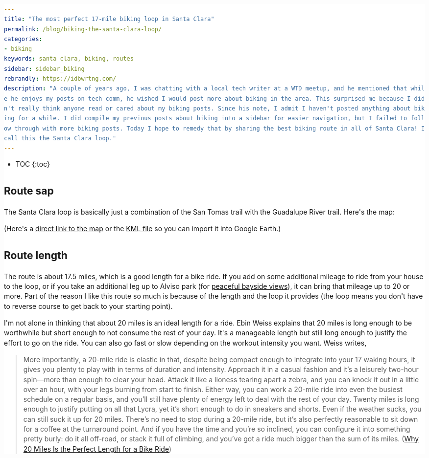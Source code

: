 ```yaml
---
title: "The most perfect 17-mile biking loop in Santa Clara"
permalink: /blog/biking-the-santa-clara-loop/
categories:
- biking
keywords: santa clara, biking, routes
sidebar: sidebar_biking
rebrandly: https://idbwrtng.com/
description: "A couple of years ago, I was chatting with a local tech writer at a WTD meetup, and he mentioned that while he enjoys my posts on tech comm, he wished I would post more about biking in the area. This surprised me because I didn't really think anyone read or cared about my biking posts. Since his note, I admit I haven't posted anything about biking for a while. I did compile my previous posts about biking into a sidebar for easier navigation, but I failed to follow through with more biking posts. Today I hope to remedy that by sharing the best biking route in all of Santa Clara! I call this the Santa Clara loop."
---
```


* TOC
{:toc}

## Route sap

The Santa Clara loop is basically just a combination of the San Tomas trail with the Guadalupe River trail. Here's the map:

<iframe src="https://www.google.com/maps/d/embed?mid=16lrGzUFJMukBvARwRrwCY2JBjvlDOu_D" width="640" height="480"></iframe>

(Here's a [direct link to the map](https://www.google.com/maps/d/edit?mid=16lrGzUFJMukBvARwRrwCY2JBjvlDOu_D&usp=sharing) or the [KML file](Santa_Clara_loop_biking_trail) so you can import it into Google Earth.)

## Route length

The route is about 17.5 miles, which is a good length for a bike ride. If you add on some additional mileage to ride from your house to the loop, or if you take an additional leg up to Alviso park (for [peaceful bayside views](/2019/03/17/biking-alviso/)), it can bring that mileage up to 20 or more. Part of the reason I like this route so much is because of the length and the loop it provides (the loop means you don't have to reverse course to get back to your starting point).

I'm not alone in thinking that about 20 miles is an ideal length for a ride. Ebin Weiss explains that 20 miles is long enough to be worthwhile but short enough to not consume the rest of your day. It's a manageable length but still long enough to justify the effort to go on the ride. You can also go fast or slow depending on the workout intensity you want. Weiss writes,

> More importantly, a 20-mile ride is elastic in that, despite being compact enough to integrate into your 17 waking hours, it gives you plenty to play with in terms of duration and intensity. Approach it in a casual fashion and it’s a leisurely two-hour spin—more than enough to clear your head. Attack it like a lioness tearing apart a zebra, and you can knock it out in a little over an hour, with your legs burning from start to finish. Either way, you can work a 20-mile ride into even the busiest schedule on a regular basis, and you’ll still have plenty of energy left to deal with the rest of your day. Twenty miles is long enough to justify putting on all that Lycra, yet it’s short enough to do in sneakers and shorts. Even if the weather sucks, you can still suck it up for 20 miles. There’s no need to stop during a 20-mile ride, but it’s also perfectly reasonable to sit down for a coffee at the turnaround point. And if you have the time and you’re so inclined, you can configure it into something pretty burly: do it all off-road, or stack it full of climbing, and you’ve got a ride much bigger than the sum of its miles. ([Why 20 Miles Is the Perfect Length for a Bike Ride](https://www.outsideonline.com/2419091/the-perfect-bike-ride-is-20-miles))
